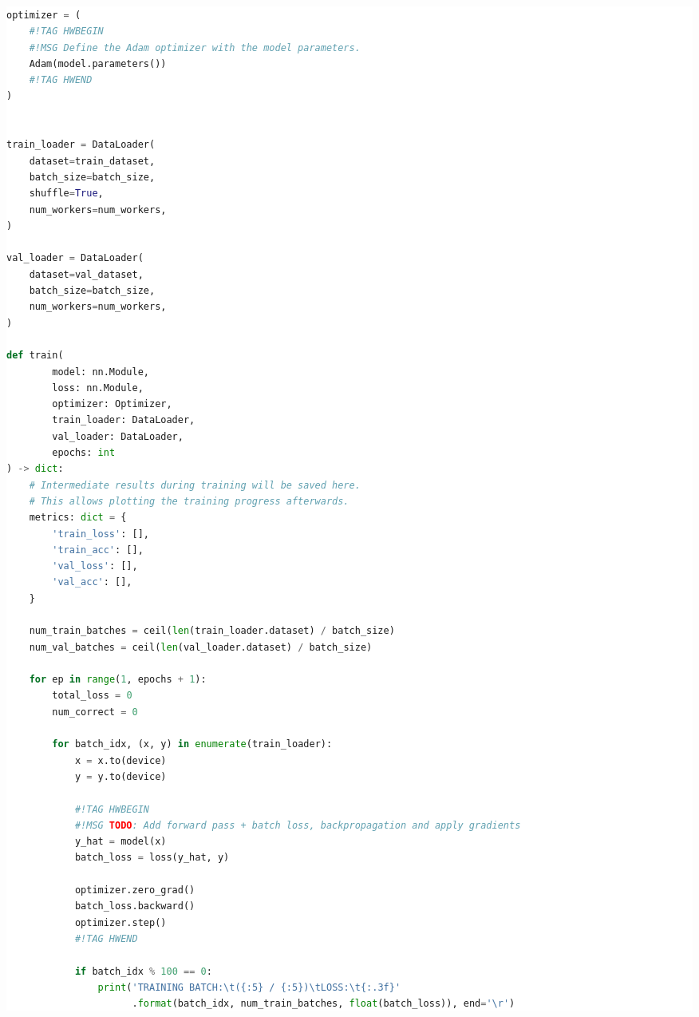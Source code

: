```python pycharm={"name": "#%%\n"}
optimizer = (
    #!TAG HWBEGIN
    #!MSG Define the Adam optimizer with the model parameters.
    Adam(model.parameters())
    #!TAG HWEND
)


train_loader = DataLoader(
    dataset=train_dataset,
    batch_size=batch_size,
    shuffle=True,
    num_workers=num_workers,
)

val_loader = DataLoader(
    dataset=val_dataset,
    batch_size=batch_size,
    num_workers=num_workers,
)

def train(
        model: nn.Module,
        loss: nn.Module,
        optimizer: Optimizer,
        train_loader: DataLoader,
        val_loader: DataLoader,
        epochs: int
) -> dict:
    # Intermediate results during training will be saved here.
    # This allows plotting the training progress afterwards.
    metrics: dict = {
        'train_loss': [],
        'train_acc': [],
        'val_loss': [],
        'val_acc': [],
    }

    num_train_batches = ceil(len(train_loader.dataset) / batch_size)
    num_val_batches = ceil(len(val_loader.dataset) / batch_size)

    for ep in range(1, epochs + 1):
        total_loss = 0
        num_correct = 0

        for batch_idx, (x, y) in enumerate(train_loader):
            x = x.to(device)
            y = y.to(device)

            #!TAG HWBEGIN
            #!MSG TODO: Add forward pass + batch loss, backpropagation and apply gradients
            y_hat = model(x)
            batch_loss = loss(y_hat, y)

            optimizer.zero_grad()
            batch_loss.backward()
            optimizer.step()
            #!TAG HWEND

            if batch_idx % 100 == 0:
                print('TRAINING BATCH:\t({:5} / {:5})\tLOSS:\t{:.3f}'
                      .format(batch_idx, num_train_batches, float(batch_loss)), end='\r')

```